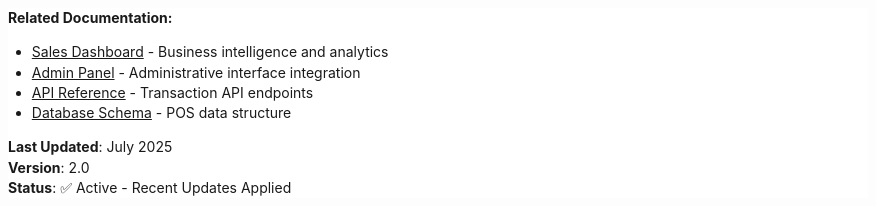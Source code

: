 **Related Documentation:**
- [Sales Dashboard](./SALES_DASHBOARD.md) - Business intelligence and analytics
- [Admin Panel](./ADMIN_PANEL.md) - Administrative interface integration
- [API Reference](../api/API_REFERENCE.md) - Transaction API endpoints
- [Database Schema](../technical/DATABASE_SCHEMA.md) - POS data structure

**Last Updated**: July 2025  
**Version**: 2.0  
**Status**: ✅ Active - Recent Updates Applied 